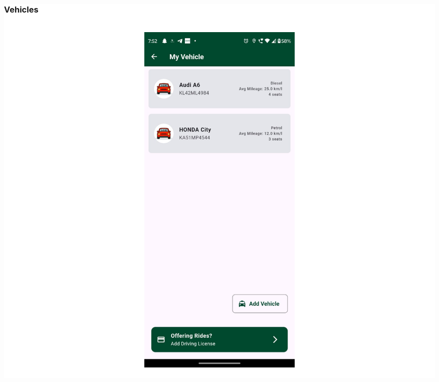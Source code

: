 ### Vehicles
<div style="text-align: center;">
    <img src="Demo_SS/vehicles.jpg" alt="Vehicles" width="300" height="700" />
</div>
